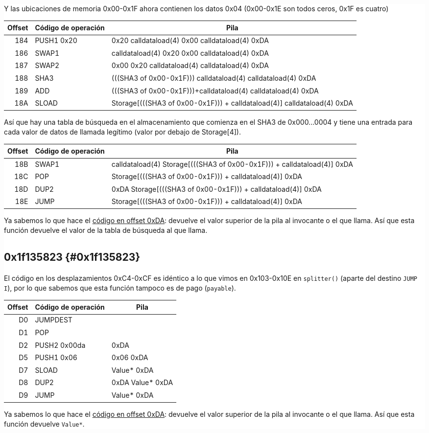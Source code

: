 Y las ubicaciones de memoria 0x00-0x1F ahora contienen los datos 0x04 (0x00-0x1E son todos ceros, 0x1F es cuatro)

| Offset | Código de operación | Pila                                                                    |
| ------:| ------------------- | ----------------------------------------------------------------------- |
|    184 | PUSH1 0x20          | 0x20 calldataload(4) 0x00 calldataload(4) 0xDA                          |
|    186 | SWAP1               | calldataload(4) 0x20 0x00 calldataload(4) 0xDA                          |
|    187 | SWAP2               | 0x00 0x20 calldataload(4) calldataload(4) 0xDA                          |
|    188 | SHA3                | (((SHA3 of 0x00-0x1F))) calldataload(4) calldataload(4) 0xDA            |
|    189 | ADD                 | (((SHA3 of 0x00-0x1F)))+calldataload(4) calldataload(4) 0xDA            |
|    18A | SLOAD               | Storage[(((SHA3 of 0x00-0x1F))) + calldataload(4)] calldataload(4) 0xDA |

Así que hay una tabla de búsqueda en el almacenamiento que comienza en el SHA3 de 0x000...0004 y tiene una entrada para cada valor de datos de llamada legítimo (valor por debajo de Storage[4]).

| Offset | Código de operación | Pila                                                                    |
| ------:| ------------------- | ----------------------------------------------------------------------- |
|    18B | SWAP1               | calldataload(4) Storage[(((SHA3 of 0x00-0x1F))) + calldataload(4)] 0xDA |
|    18C | POP                 | Storage[(((SHA3 of 0x00-0x1F))) + calldataload(4)] 0xDA                 |
|    18D | DUP2                | 0xDA Storage[(((SHA3 of 0x00-0x1F))) + calldataload(4)] 0xDA            |
|    18E | JUMP                | Storage[(((SHA3 of 0x00-0x1F))) + calldataload(4)] 0xDA                 |

Ya sabemos lo que hace el [código en offset 0xDA](#the-da-code): devuelve el valor superior de la pila al invocante o el que llama. Así que esta función devuelve el valor de la tabla de búsqueda al que llama.

## 0x1f135823 {#0x1f135823}

El código en los desplazamientos 0xC4-0xCF es idéntico a lo que vimos en 0x103-0x10E en `splitter()` (aparte del destino `JUMPI`), por lo que sabemos que esta función tampoco es de pago (`payable`).

| Offset | Código de operación | Pila                |
| ------:| ------------------- | ------------------- |
|     D0 | JUMPDEST            |                     |
|     D1 | POP                 |                     |
|     D2 | PUSH2 0x00da        | 0xDA                |
|     D5 | PUSH1 0x06          | 0x06 0xDA           |
|     D7 | SLOAD               | Value\* 0xDA      |
|     D8 | DUP2                | 0xDA Value\* 0xDA |
|     D9 | JUMP                | Value\* 0xDA      |

Ya sabemos lo que hace el [código en offset 0xDA](#the-da-code): devuelve el valor superior de la pila al invocante o el que llama. Así que esta función devuelve `Value*`.
